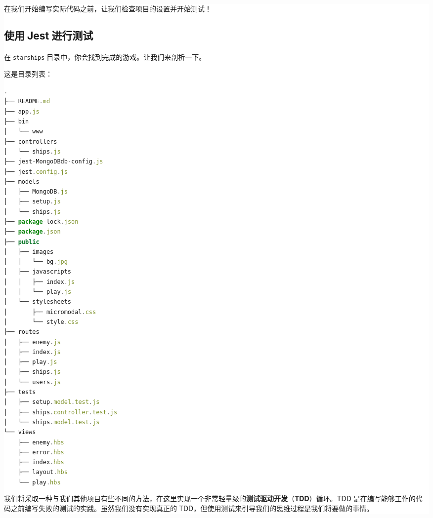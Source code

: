 在我们开始编写实际代码之前，让我们检查项目的设置并开始测试！

## 使用 Jest 进行测试

在 `starships` 目录中，你会找到完成的游戏。让我们来剖析一下。

这是目录列表：

```js
.
├── README.md
├── app.js
├── bin
│   └── www
├── controllers
│   └── ships.js
├── jest-MongoDBdb-config.js
├── jest.config.js
├── models
│   ├── MongoDB.js
│   ├── setup.js
│   └── ships.js
├── package-lock.json
├── package.json
├── public
│   ├── images
│   │   └── bg.jpg
│   ├── javascripts
│   │   ├── index.js
│   │   └── play.js
│   └── stylesheets
│       ├── micromodal.css
│       └── style.css
├── routes
│   ├── enemy.js
│   ├── index.js
│   ├── play.js
│   ├── ships.js
│   └── users.js
├── tests
│   ├── setup.model.test.js
│   ├── ships.controller.test.js
│   └── ships.model.test.js
└── views
    ├── enemy.hbs
    ├── error.hbs
    ├── index.hbs
    ├── layout.hbs
    └── play.hbs
```

我们将采取一种与我们其他项目有些不同的方法，在这里实现一个非常轻量级的**测试驱动开发**（**TDD**）循环。TDD 是在编写能够工作的代码之前编写失败的测试的实践。虽然我们没有实现真正的 TDD，但使用测试来引导我们的思维过程是我们将要做的事情。
